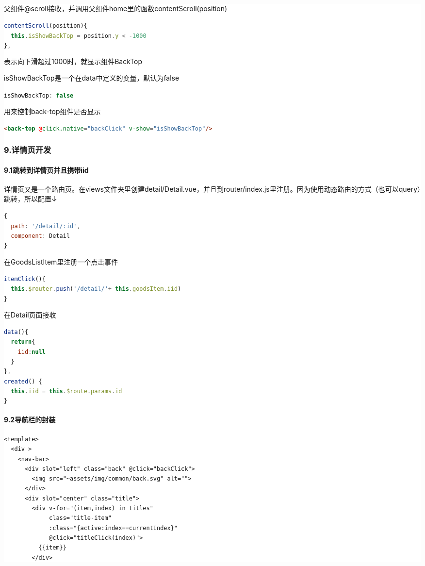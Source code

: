 父组件@scroll接收，并调用父组件home里的函数contentScroll(position)

```javascript
contentScroll(position){
  this.isShowBackTop = position.y < -1000
},
```

表示向下滑超过1000时，就显示组件BackTop

isShowBackTop是一个在data中定义的变量，默认为false

```javascript
isShowBackTop: false
```

用来控制back-top组件是否显示

```html
<back-top @click.native="backClick" v-show="isShowBackTop"/>
```

### 9.详情页开发

#### 9.1跳转到详情页并且携带iid

详情页又是一个路由页。在views文件夹里创建detail/Detail.vue，并且到router/index.js里注册。因为使用动态路由的方式（也可以query）跳转，所以配置↓

```javascript
{
  path: '/detail/:id',
  component: Detail
}
```

在GoodsListItem里注册一个点击事件

```javascript
itemClick(){
  this.$router.push('/detail/'+ this.goodsItem.iid)
}
```

在Detail页面接收

```javascript
data(){
  return{
    iid:null
  }
},
created() {
  this.iid = this.$route.params.id
}
```

#### 9.2导航栏的封装

```vue
<template>
  <div >
    <nav-bar>
      <div slot="left" class="back" @click="backClick">
        <img src="~assets/img/common/back.svg" alt="">
      </div>
      <div slot="center" class="title">
        <div v-for="(item,index) in titles"
             class="title-item"
             :class="{active:index==currentIndex}"
             @click="titleClick(index)">
          {{item}}
        </div>
```